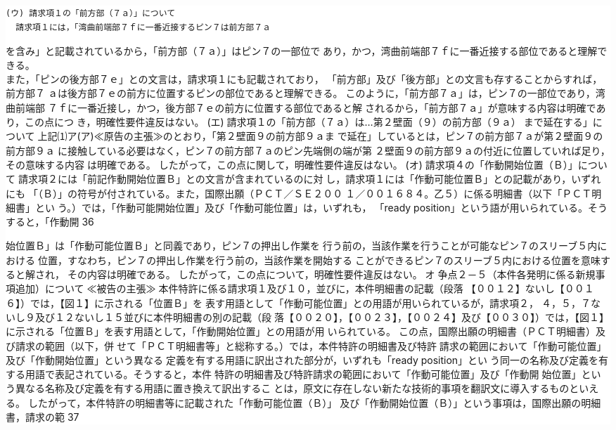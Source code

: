     (ウ) 請求項１の「前方部（７ａ）」について 
      請求項１には，「湾曲前端部７ｆに一番近接するピン７は前方部７ａ
を含み」と記載されているから，「前方部（７ａ）」はピン７の一部位で
あり，かつ，湾曲前端部７ｆに一番近接する部位であると理解できる。     
また，「ピンの後方部７ｅ」との文言は，請求項１にも記載されており，
「前方部」及び「後方部」との文言も存することからすれば，前方部７
ａは後方部７ｅの前方に位置するピンの部位であると理解できる。 
     このように，「前方部７ａ」は，ピン７の一部位であり，湾曲前端部
７ｆに一番近接し，かつ，後方部７ｅの前方に位置する部位であると解
されるから，「前方部７ａ」が意味する内容は明確であり，この点につ
き，明確性要件違反はない。 
    (エ) 請求項１の「前方部（７ａ）は…第２壁面（９）の前方部（９ａ）
まで延在する」について 
      上記⑴ア(ア)≪原告の主張≫のとおり，「第２壁面９の前方部９ａま
で延在」しているとは，ピン７の前方部７ａが第２壁面９の前方部９ａ
に接触している必要はなく，ピン７の前方部７ａのピン先端側の端が第
２壁面９の前方部９ａの付近に位置していれば足り，その意味する内容
は明確である。 
したがって，この点に関して，明確性要件違反はない。 
    (オ) 請求項４の「作動開始位置（Ｂ）」について 
     請求項２には「前記作動開始位置Ｂ」との文言が含まれているのに対
し，請求項１には「作動可能位置Ｂ」との記載があり，いずれにも
「（Ｂ）」の符号が付されている。また，国際出願（ＰＣＴ／ＳＥ２００
１／００１６８４。乙５）に係る明細書（以下「ＰＣＴ明細書」とい
う。）では，「作動可能開始位置」及び「作動可能位置」は，いずれも，
「ready position」という語が用いられている。そうすると，「作動開
36 
 
始位置Ｂ」は「作動可能位置Ｂ」と同義であり，ピン７の押出し作業を
行う前の，当該作業を行うことが可能なピン７のスリーブ５内における
位置，すなわち，ピン７の押出し作業を行う前の，当該作業を開始する
ことができるピン７のスリーブ５内における位置を意味すると解され，
その内容は明確である。 
     したがって，この点について，明確性要件違反はない。 
   オ 争点２－５（本件各発明に係る新規事項追加）について 
   ≪被告の主張≫ 
本件特許に係る請求項１及び１０，並びに，本件明細書の記載（段落
【００１２】ないし【００１６】）では，【図１】に示される「位置Ｂ」を
表す用語として「作動可能位置」との用語が用いられているが，請求項２，
４，５，７ないし９及び１２ないし１５並びに本件明細書の別の記載（段
落【００２０】，【００２３】，【００２４】及び【００３０】）では，【図１】
に示される「位置Ｂ」を表す用語として，「作動開始位置」との用語が用
いられている。 
この点，国際出願の明細書（ＰＣＴ明細書）及び請求の範囲（以下，併
せて「ＰＣＴ明細書等」と総称する。）では，本件特許の明細書及び特許
請求の範囲において「作動可能位置」及び「作動開始位置」という異なる
定義を有する用語に訳出された部分が，いずれも「ready position」とい
う同一の名称及び定義を有する用語で表記されている。そうすると，本件
特許の明細書及び特許請求の範囲において「作動可能位置」及び「作動開
始位置」という異なる名称及び定義を有する用語に置き換えて訳出するこ
とは，原文に存在しない新たな技術的事項を翻訳文に導入するものといえ
る。 
したがって，本件特許の明細書等に記載された「作動可能位置（Ｂ）」
及び「作動開始位置（Ｂ）」という事項は，国際出願の明細書，請求の範
37 
 